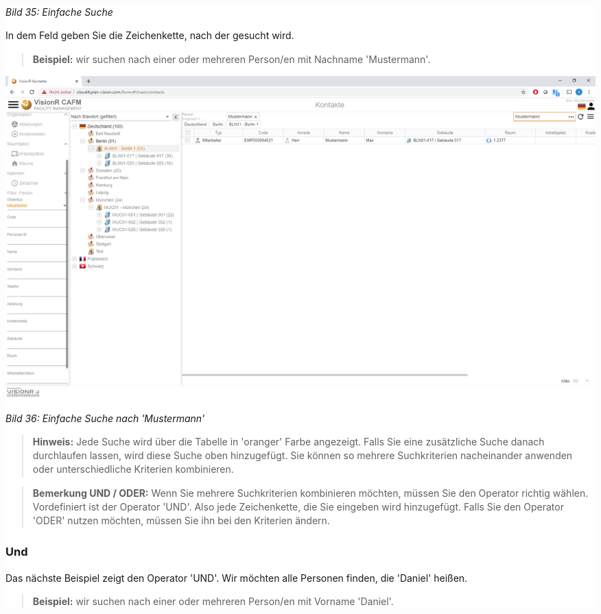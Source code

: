 *Bild 35: Einfache Suche*

In dem Feld geben Sie die Zeichenkette, nach der gesucht wird. 

>**Beispiel:** wir suchen nach einer oder mehreren Person/en mit Nachname 'Mustermann'. 

![Forms Einfache Suche 'Mustermann'](_images/general/Suchleiste_einfach_Mustermann.png "Forms Einfache Suche 'Mustermann'")

*Bild 36: Einfache Suche nach 'Mustermann'*

> **Hinweis:** Jede Suche wird über die Tabelle in 'oranger' Farbe angezeigt. Falls Sie eine zusätzliche Suche danach durchlaufen lassen, wird diese Suche oben hinzugefügt. Sie können so mehrere Suchkriterien nacheinander anwenden oder unterschiedliche Kriterien kombinieren. 

> **Bemerkung UND / ODER:** Wenn Sie mehrere Suchkriterien kombinieren möchten, müssen Sie den Operator richtig wählen. Vordefiniert ist der Operator 'UND'. Also jede Zeichenkette, die Sie eingeben wird hinzugefügt. Falls Sie den Operator 'ODER' nutzen möchten, müssen Sie ihn bei den Kriterien ändern. 

### Und 

Das nächste Beispiel zeigt den Operator 'UND'. Wir möchten alle Personen finden, die 'Daniel' heißen. 

>**Beispiel:** wir suchen nach einer oder mehreren Person/en mit Vorname 'Daniel'. 
